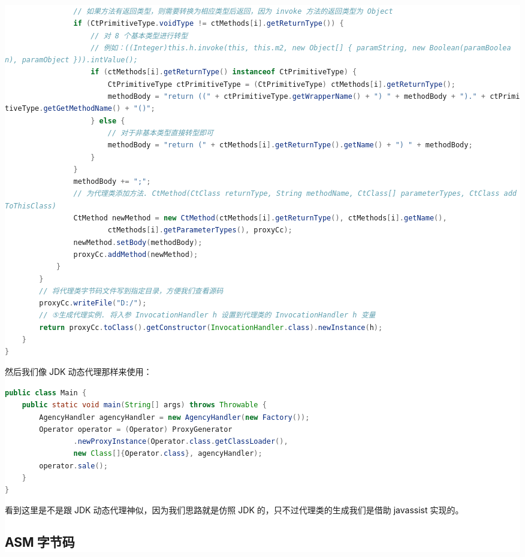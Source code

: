 ```java
                // 如果方法有返回类型，则需要转换为相应类型后返回，因为 invoke 方法的返回类型为 Object
                if (CtPrimitiveType.voidType != ctMethods[i].getReturnType()) {
                    // 对 8 个基本类型进行转型
                    // 例如：((Integer)this.h.invoke(this, this.m2, new Object[] { paramString, new Boolean(paramBoolean), paramObject })).intValue();
                    if (ctMethods[i].getReturnType() instanceof CtPrimitiveType) {
                        CtPrimitiveType ctPrimitiveType = (CtPrimitiveType) ctMethods[i].getReturnType();
                        methodBody = "return ((" + ctPrimitiveType.getWrapperName() + ") " + methodBody + ")." + ctPrimitiveType.getGetMethodName() + "()";
                    } else {
                        // 对于非基本类型直接转型即可
                        methodBody = "return (" + ctMethods[i].getReturnType().getName() + ") " + methodBody;
                    }
                }
                methodBody += ";";
                // 为代理类添加方法. CtMethod(CtClass returnType, String methodName, CtClass[] parameterTypes, CtClass addToThisClass)
                CtMethod newMethod = new CtMethod(ctMethods[i].getReturnType(), ctMethods[i].getName(),
                        ctMethods[i].getParameterTypes(), proxyCc);
                newMethod.setBody(methodBody);
                proxyCc.addMethod(newMethod);
            }
        }
        // 将代理类字节码文件写到指定目录，方便我们查看源码
        proxyCc.writeFile("D:/");
        // ⑤生成代理实例. 将入参 InvocationHandler h 设置到代理类的 InvocationHandler h 变量
        return proxyCc.toClass().getConstructor(InvocationHandler.class).newInstance(h);
    }
}
```

然后我们像 JDK 动态代理那样来使用：

```java
public class Main {
    public static void main(String[] args) throws Throwable {
        AgencyHandler agencyHandler = new AgencyHandler(new Factory());
        Operator operator = (Operator) ProxyGenerator
                .newProxyInstance(Operator.class.getClassLoader(), 
                new Class[]{Operator.class}, agencyHandler);
        operator.sale();
    }
}
```

看到这里是不是跟 JDK 动态代理神似，因为我们思路就是仿照 JDK 的，只不过代理类的生成我们是借助 javassist 实现的。

## ASM 字节码
